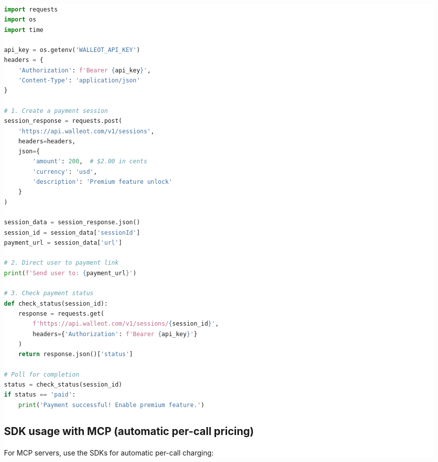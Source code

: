 ```python
import requests
import os
import time

api_key = os.getenv('WALLEOT_API_KEY')
headers = {
    'Authorization': f'Bearer {api_key}',
    'Content-Type': 'application/json'
}

# 1. Create a payment session
session_response = requests.post(
    'https://api.walleot.com/v1/sessions',
    headers=headers,
    json={
        'amount': 200,  # $2.00 in cents
        'currency': 'usd',
        'description': 'Premium feature unlock'
    }
)

session_data = session_response.json()
session_id = session_data['sessionId']
payment_url = session_data['url']

# 2. Direct user to payment link
print(f'Send user to: {payment_url}')

# 3. Check payment status
def check_status(session_id):
    response = requests.get(
        f'https://api.walleot.com/v1/sessions/{session_id}',
        headers={'Authorization': f'Bearer {api_key}'}
    )
    return response.json()['status']

# Poll for completion
status = check_status(session_id)
if status == 'paid':
    print('Payment successful! Enable premium feature.')
```

</TabItem>
</Tabs>

## SDK usage with MCP (automatic per-call pricing)

For MCP servers, use the SDKs for automatic per-call charging:

<Tabs>
<TabItem value="node" label="Node.js">
